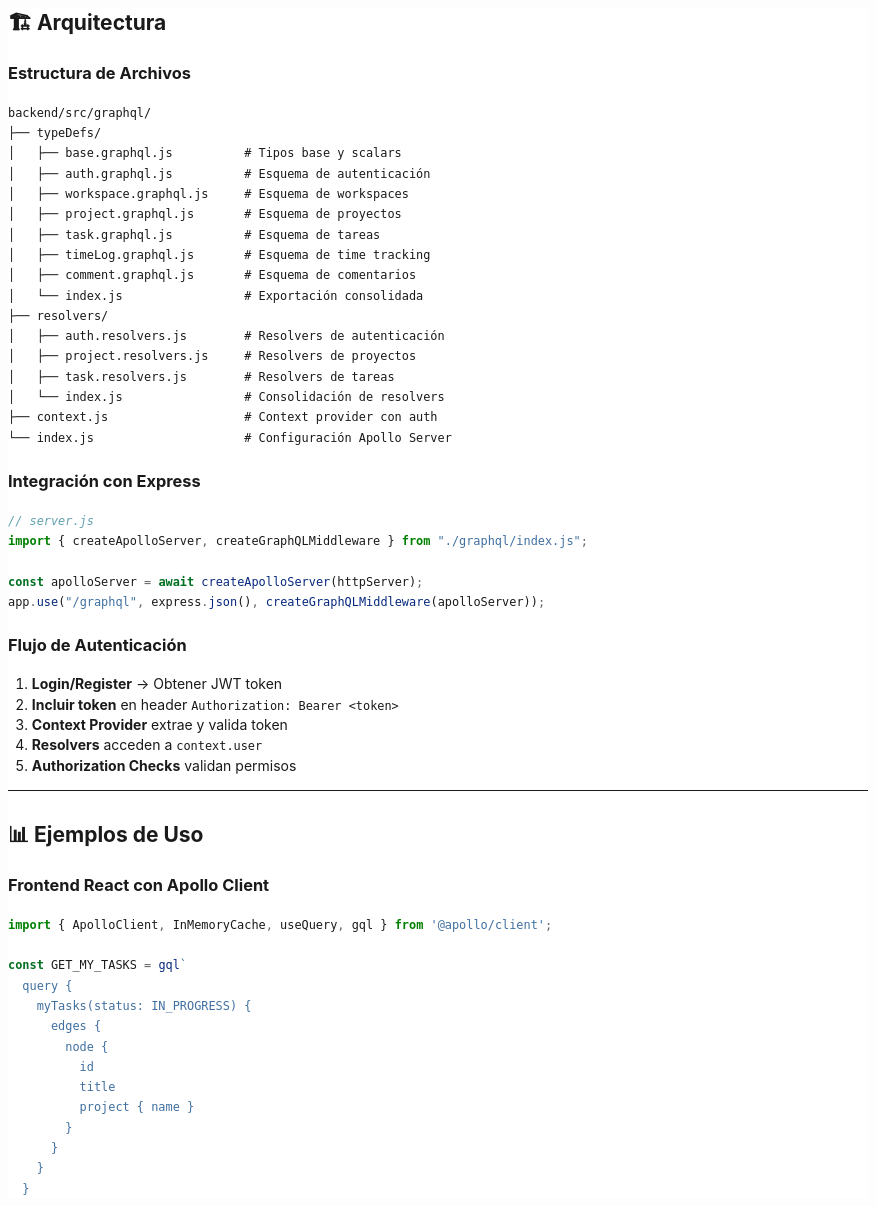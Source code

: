 
## 🏗️ Arquitectura

### Estructura de Archivos

```
backend/src/graphql/
├── typeDefs/
│   ├── base.graphql.js          # Tipos base y scalars
│   ├── auth.graphql.js          # Esquema de autenticación
│   ├── workspace.graphql.js     # Esquema de workspaces
│   ├── project.graphql.js       # Esquema de proyectos
│   ├── task.graphql.js          # Esquema de tareas
│   ├── timeLog.graphql.js       # Esquema de time tracking
│   ├── comment.graphql.js       # Esquema de comentarios
│   └── index.js                 # Exportación consolidada
├── resolvers/
│   ├── auth.resolvers.js        # Resolvers de autenticación
│   ├── project.resolvers.js     # Resolvers de proyectos
│   ├── task.resolvers.js        # Resolvers de tareas
│   └── index.js                 # Consolidación de resolvers
├── context.js                   # Context provider con auth
└── index.js                     # Configuración Apollo Server
```

### Integración con Express

```javascript
// server.js
import { createApolloServer, createGraphQLMiddleware } from "./graphql/index.js";

const apolloServer = await createApolloServer(httpServer);
app.use("/graphql", express.json(), createGraphQLMiddleware(apolloServer));
```

### Flujo de Autenticación

1. **Login/Register** → Obtener JWT token
2. **Incluir token** en header `Authorization: Bearer <token>`
3. **Context Provider** extrae y valida token
4. **Resolvers** acceden a `context.user`
5. **Authorization Checks** validan permisos

---

## 📊 Ejemplos de Uso

### Frontend React con Apollo Client

```javascript
import { ApolloClient, InMemoryCache, useQuery, gql } from '@apollo/client';

const GET_MY_TASKS = gql`
  query {
    myTasks(status: IN_PROGRESS) {
      edges {
        node {
          id
          title
          project { name }
        }
      }
    }
  }
```